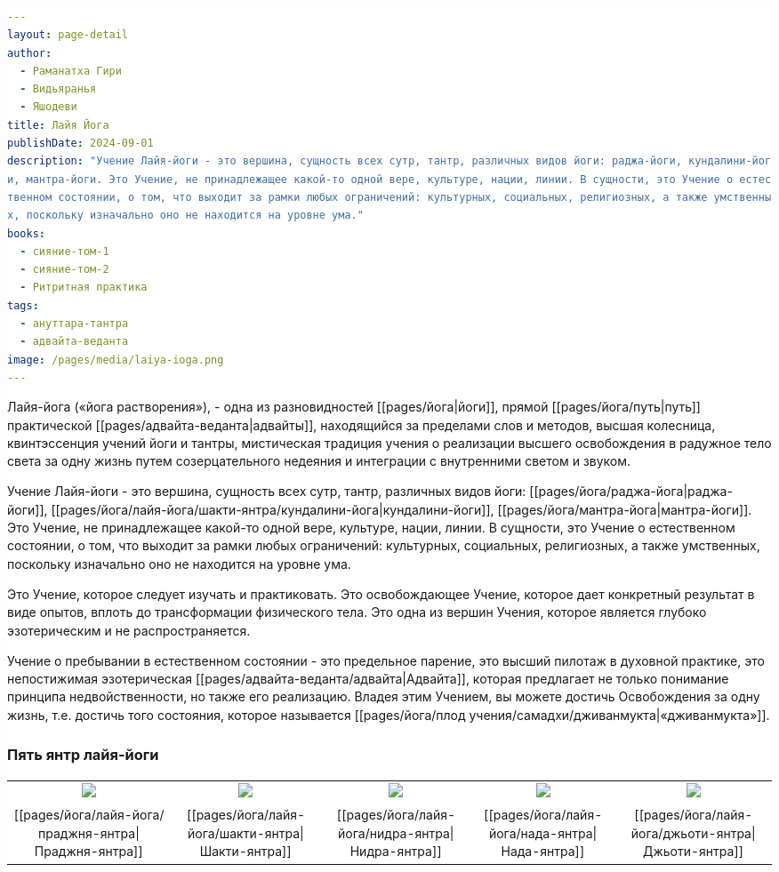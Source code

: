 ```yaml
---
layout: page-detail
author:
  - Раманатха Гири
  - Видьяранья
  - Яшодеви
title: Лайя Йога
publishDate: 2024-09-01
description: "Учение Лайя-йоги - это вершина, сущность всех сутр, тантр, различных видов йоги: раджа-йоги, кундалини-йоги, мантра-йоги. Это Учение, не принадлежащее какой-то одной вере, культуре, нации, линии. В сущности, это Учение о естественном состоянии, о том, что выходит за рамки любых ограничений: культурных, социальных, религиозных, а также умственных, поскольку изначально оно не находится на уровне ума."
books:
  - сияние-том-1
  - сияние-том-2
  - Ритритная практика
tags:
  - ануттара-тантра
  - адвайта-веданта
image: /pages/media/laiya-ioga.png
---
```

Лайя-йога («йога растворения»), - одна из разновидностей [[pages/йога|йоги]], прямой [[pages/йога/путь|путь]] практической [[pages/адвайта-веданта|адвайты]], находящийся за пределами слов и методов, высшая колесница, квинтэссенция учений йоги и тантры, мистическая традиция учения о реализации высшего освобождения в радужное тело света за одну жизнь путем созерцательного недеяния и интеграции с внутренними светом и звуком. 

Учение Лайя-йоги - это вершина, сущность всех сутр, тантр, различных видов йоги: [[pages/йога/раджа-йога|раджа-йоги]], [[pages/йога/лайя-йога/шакти-янтра/кундалини-йога|кундалини-йоги]], [[pages/йога/мантра-йога|мантра-йоги]]. Это Учение, не принадлежащее какой-то одной вере, культуре, нации, линии. В сущности, это Учение о естественном состоянии, о том, что выходит за рамки любых ограничений: культурных, социальных, религиозных, а также умственных, поскольку изначально оно не находится на уровне ума.
  
Это Учение, которое следует изучать и практиковать. Это освобождающее Учение, которое дает конкретный результат в виде опытов, вплоть до трансформации физического тела. Это одна из вершин Учения, которое является глубоко эзотерическим и не распространяется. 

Учение о пребывании в естественном состоянии - это предельное парение, это высший пилотаж в духовной практике, это непостижимая эзотерическая [[pages/адвайта-веданта/адвайта|Адвайта]], которая предлагает не только понимание принципа недвойственности, но также его реализацию. Владея этим Учением, вы можете достичь Освобождения за одну жизнь, т.е. достичь того состояния, которое называется [[pages/йога/плод учения/самадхи/дживанмукта|«дживанмукта»]].


### Пять янтр лайя-йоги

|                                                                                                                                                                                     |                                                                                                                                                                                  |                                                                                                                                       |                                                      |                                                                                                                                   |
| :---------------------------------------------------------------------------------------------------------------------------------------------------------------------------------: | :------------------------------------------------------------------------------------------------------------------------------------------------------------------------------: | :-----------------------------------------------------------------------------------------------------------------------------------: | :--------------------------------------------------: | :-------------------------------------------------------------------------------------------------------------------------------: |
| [![](https://www.advayta.org/binaries/am/8384.jpg)](https://www.advayta.org/library/knigi-svami-vishnudevananda-giri/siyanie-dragotsennykh-tayn-layya-yogi-tom-1-pradzhnya-yantra/) | [![](https://www.advayta.org/binaries/am/8385.jpg)](https://www.advayta.org/library/knigi-svami-vishnudevananda-giri/siyanie-dragotsennykh-tayn-layya-yogi-tom-2-shakti-yantra/) | [![](https://www.advayta.org/binaries/am/8383.jpg)](https://www.advayta.org/religiya-i-filosofiya/yoga/layya-yoga/razdel-snovidenii/) |  ![](https://www.advayta.org/binaries/am/8386.jpg)   | [![](https://www.advayta.org/binaries/am/8382.jpg)](https://www.advayta.org/religiya-i-filosofiya/yoga/layya-yoga/razdel-sveta-/) |
|                                                             [[pages/йога/лайя-йога/праджня-янтра\|Праджня-янтра]]<br>                                                              |                                                              [[pages/йога/лайя-йога/шакти-янтра\|Шакти-янтра]]<br>                                                              |                                        [[pages/йога/лайя-йога/нидра-янтра\|Нидра-янтра]]<br>                                         | [[pages/йога/лайя-йога/нада-янтра\|Нада-янтра]]<br> |                                       [[pages/йога/лайя-йога/джьоти-янтра\|Джьоти-янтра]]                                        |
